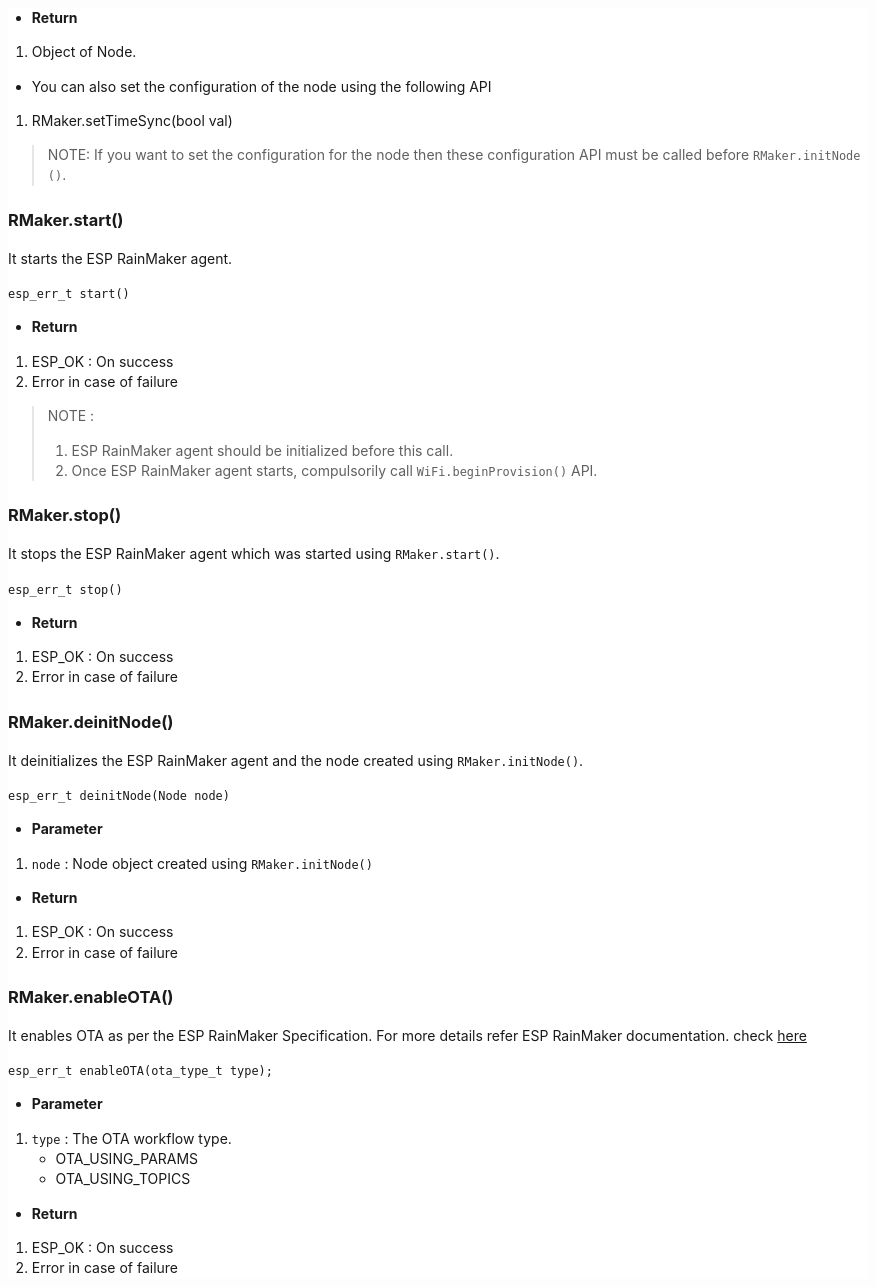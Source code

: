 * **Return**
1. Object of Node.

* You can also set the configuration of the node using the following API
 1. RMaker.setTimeSync(bool val)
> NOTE: If you want to set the configuration for the node then these configuration API must be called before `RMaker.initNode()`.

### RMaker.start()
It starts the ESP RainMaker agent.
```
esp_err_t start()
```
* **Return**
1. ESP_OK : On success
2. Error in case of failure

> NOTE :
> 1. ESP RainMaker agent should be initialized before this call.
> 2. Once ESP RainMaker agent starts, compulsorily call `WiFi.beginProvision()` API.

### RMaker.stop()
It stops the ESP RainMaker agent which was started using `RMaker.start()`.
```
esp_err_t stop()
```
* **Return**
1. ESP_OK : On success
2. Error in case of failure

### RMaker.deinitNode()
It deinitializes the ESP RainMaker agent and the node created using `RMaker.initNode()`.
```
esp_err_t deinitNode(Node node)
```
* **Parameter**
1. `node` : Node object created using `RMaker.initNode()`
* **Return**
1. ESP_OK : On success
2. Error in case of failure

### RMaker.enableOTA()
It enables OTA as per the ESP RainMaker Specification. For more details refer ESP RainMaker documentation. check [here](https://rainmaker.espressif.com/docs/ota.html)
```
esp_err_t enableOTA(ota_type_t type);
```
* **Parameter**
1. `type` : The OTA workflow type.
    - OTA_USING_PARAMS
    - OTA_USING_TOPICS
* **Return**
1. ESP_OK : On success
2. Error in case of failure
